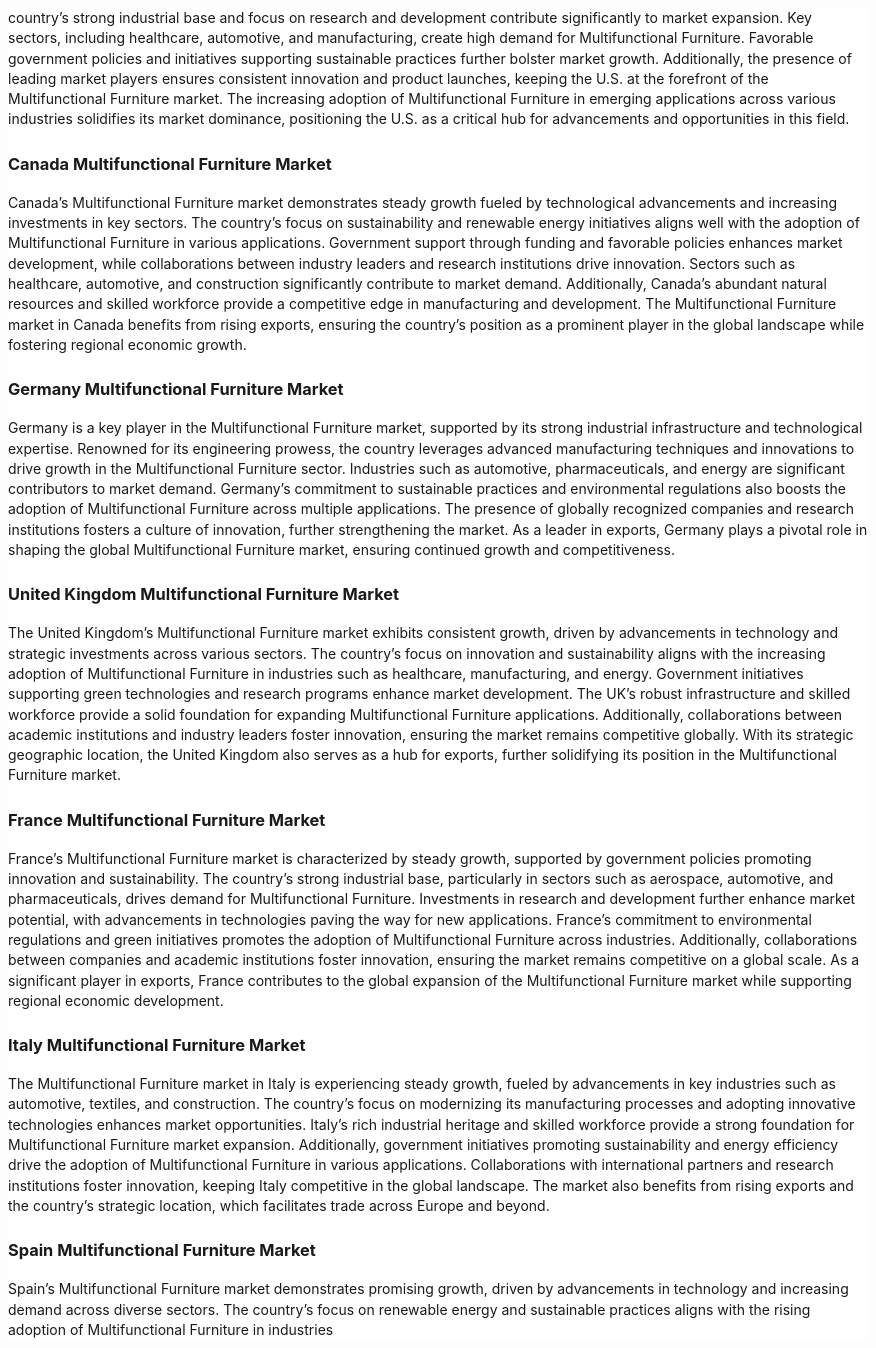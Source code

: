 country&rsquo;s strong industrial base and focus on research and development contribute significantly to market expansion. Key sectors, including healthcare, automotive, and manufacturing, create high demand for Multifunctional Furniture. Favorable government policies and initiatives supporting sustainable practices further bolster market growth. Additionally, the presence of leading market players ensures consistent innovation and product launches, keeping the U.S. at the forefront of the Multifunctional Furniture market. The increasing adoption of Multifunctional Furniture in emerging applications across various industries solidifies its market dominance, positioning the U.S. as a critical hub for advancements and opportunities in this field.</p><h3>Canada Multifunctional Furniture Market</h3><p>Canada&rsquo;s Multifunctional Furniture market demonstrates steady growth fueled by technological advancements and increasing investments in key sectors. The country&rsquo;s focus on sustainability and renewable energy initiatives aligns well with the adoption of Multifunctional Furniture in various applications. Government support through funding and favorable policies enhances market development, while collaborations between industry leaders and research institutions drive innovation. Sectors such as healthcare, automotive, and construction significantly contribute to market demand. Additionally, Canada&rsquo;s abundant natural resources and skilled workforce provide a competitive edge in manufacturing and development. The Multifunctional Furniture market in Canada benefits from rising exports, ensuring the country&rsquo;s position as a prominent player in the global landscape while fostering regional economic growth.</p><h3>Germany Multifunctional Furniture Market</h3><p>Germany is a key player in the Multifunctional Furniture market, supported by its strong industrial infrastructure and technological expertise. Renowned for its engineering prowess, the country leverages advanced manufacturing techniques and innovations to drive growth in the Multifunctional Furniture sector. Industries such as automotive, pharmaceuticals, and energy are significant contributors to market demand. Germany&rsquo;s commitment to sustainable practices and environmental regulations also boosts the adoption of Multifunctional Furniture across multiple applications. The presence of globally recognized companies and research institutions fosters a culture of innovation, further strengthening the market. As a leader in exports, Germany plays a pivotal role in shaping the global Multifunctional Furniture market, ensuring continued growth and competitiveness.</p><h3>United Kingdom Multifunctional Furniture Market</h3><p>The United Kingdom&rsquo;s Multifunctional Furniture market exhibits consistent growth, driven by advancements in technology and strategic investments across various sectors. The country&rsquo;s focus on innovation and sustainability aligns with the increasing adoption of Multifunctional Furniture in industries such as healthcare, manufacturing, and energy. Government initiatives supporting green technologies and research programs enhance market development. The UK&rsquo;s robust infrastructure and skilled workforce provide a solid foundation for expanding Multifunctional Furniture applications. Additionally, collaborations between academic institutions and industry leaders foster innovation, ensuring the market remains competitive globally. With its strategic geographic location, the United Kingdom also serves as a hub for exports, further solidifying its position in the Multifunctional Furniture market.</p><h3>France Multifunctional Furniture Market</h3><p>France&rsquo;s Multifunctional Furniture market is characterized by steady growth, supported by government policies promoting innovation and sustainability. The country&rsquo;s strong industrial base, particularly in sectors such as aerospace, automotive, and pharmaceuticals, drives demand for Multifunctional Furniture. Investments in research and development further enhance market potential, with advancements in technologies paving the way for new applications. France&rsquo;s commitment to environmental regulations and green initiatives promotes the adoption of Multifunctional Furniture across industries. Additionally, collaborations between companies and academic institutions foster innovation, ensuring the market remains competitive on a global scale. As a significant player in exports, France contributes to the global expansion of the Multifunctional Furniture market while supporting regional economic development.</p><h3>Italy Multifunctional Furniture Market</h3><p>The Multifunctional Furniture market in Italy is experiencing steady growth, fueled by advancements in key industries such as automotive, textiles, and construction. The country&rsquo;s focus on modernizing its manufacturing processes and adopting innovative technologies enhances market opportunities. Italy&rsquo;s rich industrial heritage and skilled workforce provide a strong foundation for Multifunctional Furniture market expansion. Additionally, government initiatives promoting sustainability and energy efficiency drive the adoption of Multifunctional Furniture in various applications. Collaborations with international partners and research institutions foster innovation, keeping Italy competitive in the global landscape. The market also benefits from rising exports and the country&rsquo;s strategic location, which facilitates trade across Europe and beyond.</p><h3>Spain Multifunctional Furniture Market</h3><p>Spain&rsquo;s Multifunctional Furniture market demonstrates promising growth, driven by advancements in technology and increasing demand across diverse sectors. The country&rsquo;s focus on renewable energy and sustainable practices aligns with the rising adoption of Multifunctional Furniture in industries